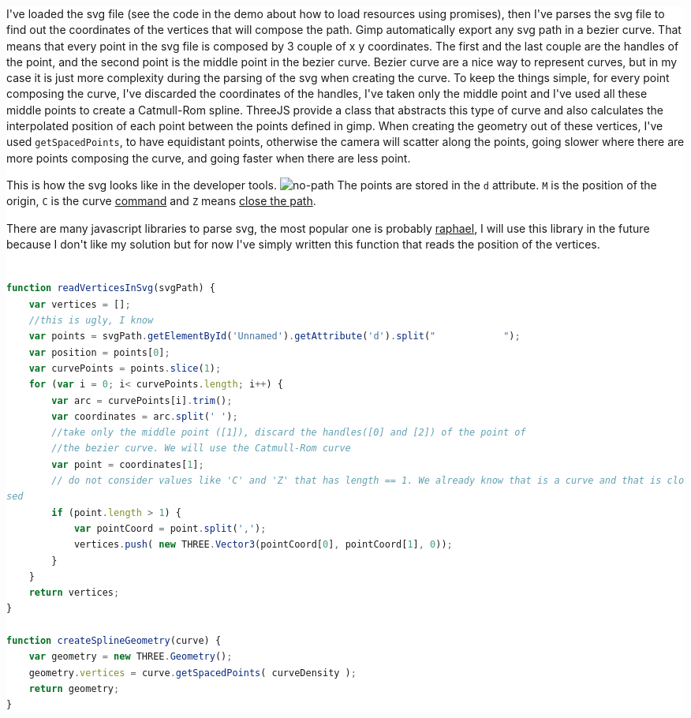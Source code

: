 I've loaded the svg file (see the code in the demo about how to load resources using promises), then I've parses the svg file to find out the coordinates of the vertices that will compose the path.
Gimp automatically export any svg path in a bezier curve. That means that every point in the svg file is composed by 3 couple of x y coordinates. The first and the last couple are the handles of the point, and the second point is the middle point in the bezier curve. Bezier curve are a nice way to represent curves, but in my case it is just more complexity during the parsing of the svg when creating the curve. To keep the things simple, for every point composing the curve, I've discarded the coordinates of the handles, I've taken only the middle point and I've used all these middle points to create a Catmull-Rom spline. ThreeJS provide a class that abstracts this type of curve and also calculates the interpolated position of each point between the points defined in gimp. When creating the geometry out of these vertices, I've used `getSpacedPoints`, to have equidistant points, otherwise the camera will scatter along the points, going slower where there are more points composing the curve, and going faster when there are less point.

This is how the svg looks like in the developer tools.
![no-path](/assets/media/posts/get_svg.png)
The points are stored in the `d` attribute. `M` is the position of the origin, `C` is the curve [command](https://www.w3.org/TR/SVG/paths.html#PathDataCurveCommands) and `Z` means [close the path](https://www.w3.org/TR/SVG/paths.html#PathDataClosePathCommand).

There are many javascript libraries to parse svg, the most popular one is probably [raphael](http://dmitrybaranovskiy.github.io/raphael/), I will use this library in the future because I don't like my solution but for now I've simply written this function that reads the position of the vertices. 

```javascript

function readVerticesInSvg(svgPath) {
    var vertices = [];
    //this is ugly, I know
    var points = svgPath.getElementById('Unnamed').getAttribute('d').split("            ");
    var position = points[0];
    var curvePoints = points.slice(1);
    for (var i = 0; i< curvePoints.length; i++) {
        var arc = curvePoints[i].trim();
        var coordinates = arc.split(' ');
        //take only the middle point ([1]), discard the handles([0] and [2]) of the point of
        //the bezier curve. We will use the Catmull-Rom curve
        var point = coordinates[1];
        // do not consider values like 'C' and 'Z' that has length == 1. We already know that is a curve and that is closed
        if (point.length > 1) {
            var pointCoord = point.split(',');
            vertices.push( new THREE.Vector3(pointCoord[0], pointCoord[1], 0));
        }
    }
    return vertices;
}

function createSplineGeometry(curve) {
    var geometry = new THREE.Geometry();
    geometry.vertices = curve.getSpacedPoints( curveDensity );
    return geometry;
}


```
